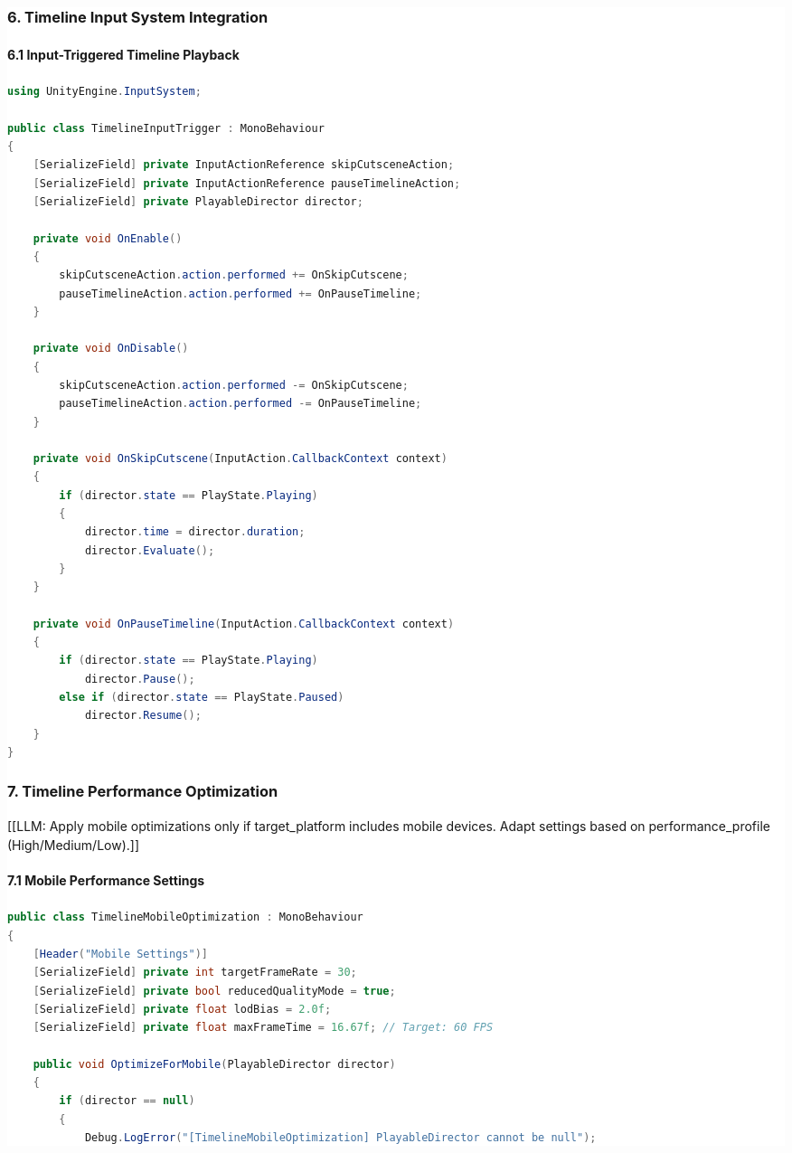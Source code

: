 ### 6. Timeline Input System Integration

#### 6.1 Input-Triggered Timeline Playback

```csharp
using UnityEngine.InputSystem;

public class TimelineInputTrigger : MonoBehaviour
{
    [SerializeField] private InputActionReference skipCutsceneAction;
    [SerializeField] private InputActionReference pauseTimelineAction;
    [SerializeField] private PlayableDirector director;

    private void OnEnable()
    {
        skipCutsceneAction.action.performed += OnSkipCutscene;
        pauseTimelineAction.action.performed += OnPauseTimeline;
    }

    private void OnDisable()
    {
        skipCutsceneAction.action.performed -= OnSkipCutscene;
        pauseTimelineAction.action.performed -= OnPauseTimeline;
    }

    private void OnSkipCutscene(InputAction.CallbackContext context)
    {
        if (director.state == PlayState.Playing)
        {
            director.time = director.duration;
            director.Evaluate();
        }
    }

    private void OnPauseTimeline(InputAction.CallbackContext context)
    {
        if (director.state == PlayState.Playing)
            director.Pause();
        else if (director.state == PlayState.Paused)
            director.Resume();
    }
}
```

### 7. Timeline Performance Optimization

[[LLM: Apply mobile optimizations only if target_platform includes mobile devices. Adapt settings based on performance_profile (High/Medium/Low).]]

#### 7.1 Mobile Performance Settings

```csharp
public class TimelineMobileOptimization : MonoBehaviour
{
    [Header("Mobile Settings")]
    [SerializeField] private int targetFrameRate = 30;
    [SerializeField] private bool reducedQualityMode = true;
    [SerializeField] private float lodBias = 2.0f;
    [SerializeField] private float maxFrameTime = 16.67f; // Target: 60 FPS

    public void OptimizeForMobile(PlayableDirector director)
    {
        if (director == null)
        {
            Debug.LogError("[TimelineMobileOptimization] PlayableDirector cannot be null");
```